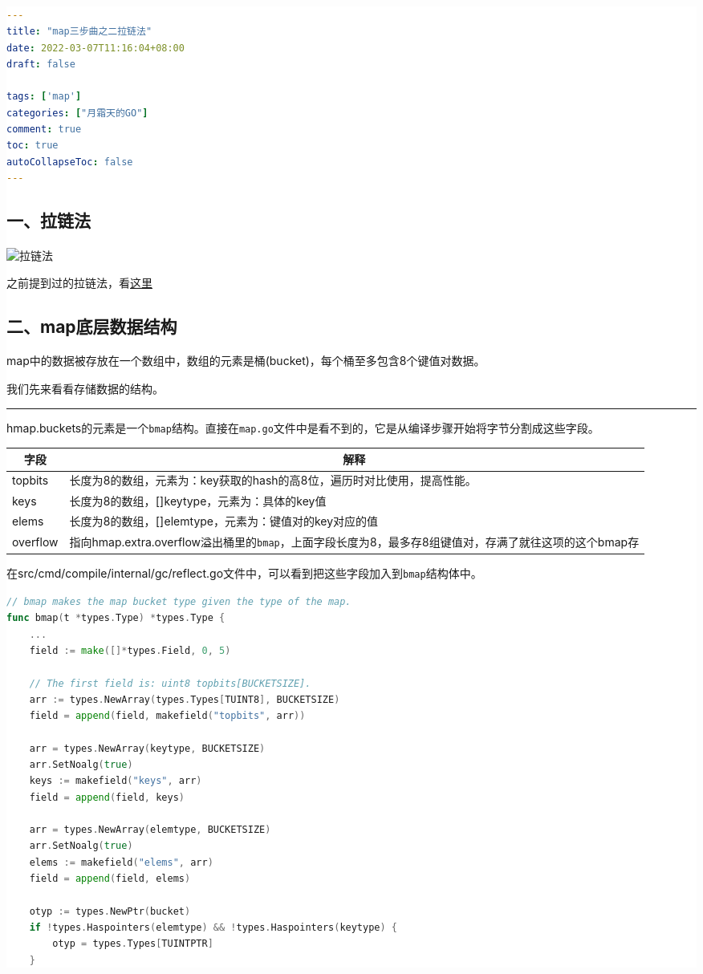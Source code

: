 ```yaml
---
title: "map三步曲之二拉链法"
date: 2022-03-07T11:16:04+08:00
draft: false

tags: ['map']
categories: ["月霜天的GO"]
comment: true
toc: true
autoCollapseToc: false
---
```


## 一、拉链法

![拉链法](https://cdn.jsdelivr.net/gh/betterfor/cloudImage/images/2021/12/09/map_link.png)

之前提到过的拉链法，看[这里](https://www.toutiao.com/i7038589955723035143/)

## 二、map底层数据结构

map中的数据被存放在一个数组中，数组的元素是桶(bucket)，每个桶至多包含8个键值对数据。

我们先来看看存储数据的结构。

---

hmap.buckets的元素是一个`bmap`结构。直接在`map.go`文件中是看不到的，它是从编译步骤开始将字节分割成这些字段。

| 字段     | 解释                                                         |
| -------- | ------------------------------------------------------------ |
| topbits  | 长度为8的数组，元素为：key获取的hash的高8位，遍历时对比使用，提高性能。 |
| keys     | 长度为8的数组，[]keytype，元素为：具体的key值                |
| elems    | 长度为8的数组，[]elemtype，元素为：键值对的key对应的值       |
| overflow | 指向hmap.extra.overflow溢出桶里的`bmap`，上面字段长度为8，最多存8组键值对，存满了就往这项的这个bmap存 |

在src/cmd/compile/internal/gc/reflect.go文件中，可以看到把这些字段加入到`bmap`结构体中。
```go
// bmap makes the map bucket type given the type of the map.
func bmap(t *types.Type) *types.Type {
	...
	field := make([]*types.Field, 0, 5)

	// The first field is: uint8 topbits[BUCKETSIZE].
	arr := types.NewArray(types.Types[TUINT8], BUCKETSIZE)
	field = append(field, makefield("topbits", arr))

	arr = types.NewArray(keytype, BUCKETSIZE)
	arr.SetNoalg(true)
	keys := makefield("keys", arr)
	field = append(field, keys)

	arr = types.NewArray(elemtype, BUCKETSIZE)
	arr.SetNoalg(true)
	elems := makefield("elems", arr)
	field = append(field, elems)

	otyp := types.NewPtr(bucket)
	if !types.Haspointers(elemtype) && !types.Haspointers(keytype) {
		otyp = types.Types[TUINTPTR]
	}
```